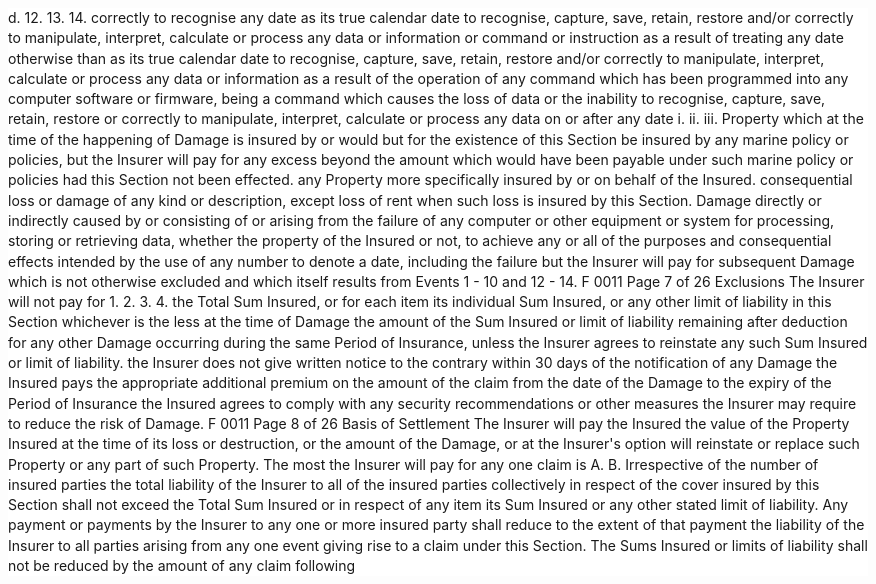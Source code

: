 d.
12.
13.
14.
correctly to recognise any date as its true calendar date
to recognise, capture, save, retain, restore and/or correctly to manipulate, interpret,
calculate or process any data or information or command or instruction as a result of
treating any date otherwise than as its true calendar date
to recognise, capture, save, retain, restore and/or correctly to manipulate, interpret,
calculate or process any data or information as a result of the operation of any command
which has been programmed into any computer software or firmware, being a command
which causes the loss of data or the inability to recognise, capture, save, retain, restore or
correctly to manipulate, interpret, calculate or process any data on or after any date
i.
ii.
iii.
Property which at the time of the happening of Damage is insured by or would but for the
existence of this Section be insured by any marine policy or policies, but the Insurer will pay for
any excess beyond the amount which would have been payable under such marine policy or
policies had this Section not been effected.
any Property more specifically insured by or on behalf of the Insured.
consequential loss or damage of any kind or description, except loss of rent when such loss is
insured by this Section.
Damage directly or indirectly caused by or consisting of or arising from the failure of any
computer or other equipment or system for processing, storing or retrieving data, whether the
property of the Insured or not, to achieve any or all of the purposes and consequential effects
intended by the use of any number to denote a date, including the failure
but the Insurer will pay for subsequent Damage which is not otherwise excluded and which itself
results from Events 1 - 10 and 12 - 14.
F 0011 Page 7 of 26
Exclusions
The Insurer will not pay for
1.
2.
3.
4.
the Total Sum Insured, or for each item its individual Sum Insured, or any other limit of liability
in this Section whichever is the less at the time of Damage
the amount of the Sum Insured or limit of liability remaining after deduction for any other
Damage occurring during the same Period of Insurance, unless the Insurer agrees to reinstate
any such Sum Insured or limit of liability.
the Insurer does not give written notice to the contrary within 30 days of the notification of any
Damage
the Insured pays the appropriate additional premium on the amount of the claim from the date of
the Damage to the expiry of the Period of Insurance
the Insured agrees to comply with any security recommendations or other measures the Insurer
may require to reduce the risk of Damage.
F 0011 Page 8 of 26
Basis of Settlement
The Insurer will pay the Insured the value of the Property Insured at the time of its loss or
destruction, or the amount of the Damage, or at the Insurer's option will reinstate or replace such
Property or any part of such Property.
The most the Insurer will pay for any one claim is
A.
B.
Irrespective of the number of insured parties the total liability of the Insurer to all of the insured
parties collectively in respect of the cover insured by this Section shall not exceed the Total Sum
Insured or in respect of any item its Sum Insured or any other stated limit of liability.
Any payment or payments by the Insurer to any one or more insured party shall reduce to the
extent of that payment the liability of the Insurer to all parties arising from any one event giving rise
to a claim under this Section.
The Sums Insured or limits of liability shall not be reduced by the amount of any claim following